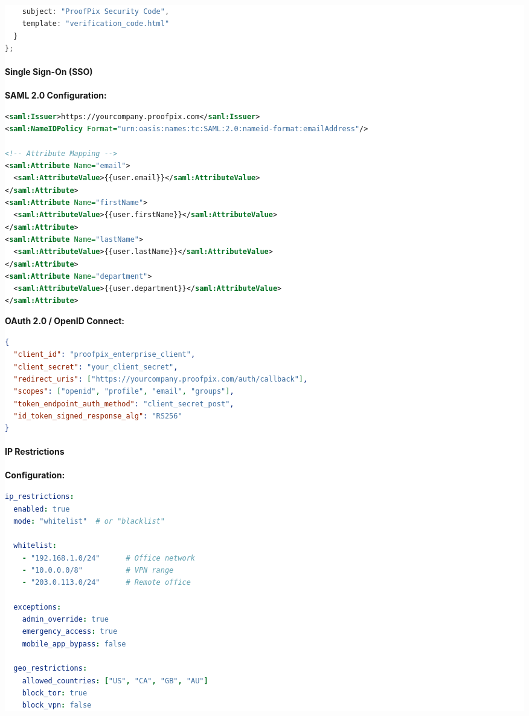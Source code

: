```javascript
    subject: "ProofPix Security Code",
    template: "verification_code.html"
  }
};
```

#### **Single Sign-On (SSO)**

**SAML 2.0 Configuration:**
```xml
<saml:Issuer>https://yourcompany.proofpix.com</saml:Issuer>
<saml:NameIDPolicy Format="urn:oasis:names:tc:SAML:2.0:nameid-format:emailAddress"/>

<!-- Attribute Mapping -->
<saml:Attribute Name="email">
  <saml:AttributeValue>{{user.email}}</saml:AttributeValue>
</saml:Attribute>
<saml:Attribute Name="firstName">
  <saml:AttributeValue>{{user.firstName}}</saml:AttributeValue>
</saml:Attribute>
<saml:Attribute Name="lastName">
  <saml:AttributeValue>{{user.lastName}}</saml:AttributeValue>
</saml:Attribute>
<saml:Attribute Name="department">
  <saml:AttributeValue>{{user.department}}</saml:AttributeValue>
</saml:Attribute>
```

**OAuth 2.0 / OpenID Connect:**
```json
{
  "client_id": "proofpix_enterprise_client",
  "client_secret": "your_client_secret",
  "redirect_uris": ["https://yourcompany.proofpix.com/auth/callback"],
  "scopes": ["openid", "profile", "email", "groups"],
  "token_endpoint_auth_method": "client_secret_post",
  "id_token_signed_response_alg": "RS256"
}
```

#### **IP Restrictions**

**Configuration:**
```yaml
ip_restrictions:
  enabled: true
  mode: "whitelist"  # or "blacklist"
  
  whitelist:
    - "192.168.1.0/24"      # Office network
    - "10.0.0.0/8"          # VPN range
    - "203.0.113.0/24"      # Remote office
    
  exceptions:
    admin_override: true
    emergency_access: true
    mobile_app_bypass: false
    
  geo_restrictions:
    allowed_countries: ["US", "CA", "GB", "AU"]
    block_tor: true
    block_vpn: false
```
